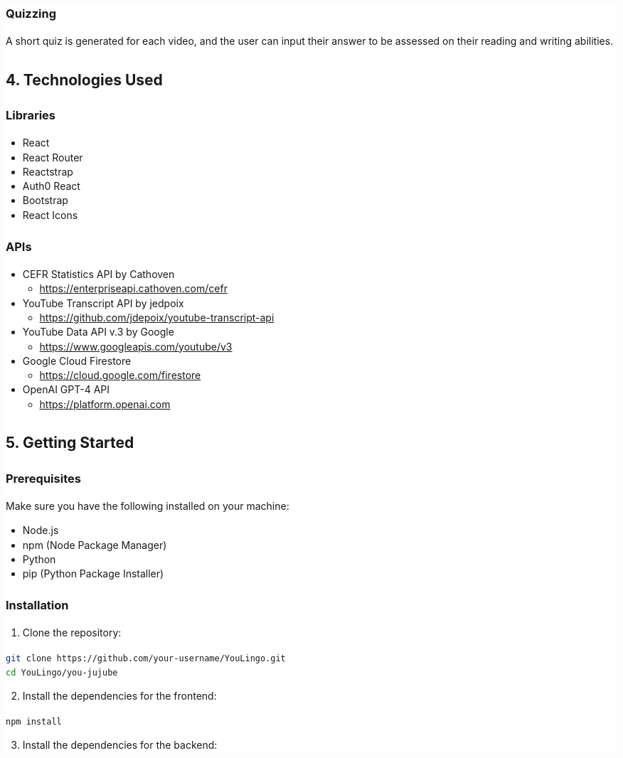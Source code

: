 ### Quizzing
A short quiz is generated for each video, and the user can input their answer to be assessed on their reading and writing abilities.


## 4. Technologies Used
### Libraries
- React
- React Router
- Reactstrap
- Auth0 React
- Bootstrap
- React Icons

### APIs
- CEFR Statistics API by Cathoven
  - https://enterpriseapi.cathoven.com/cefr
- YouTube Transcript API by jedpoix
  - https://github.com/jdepoix/youtube-transcript-api
- YouTube Data API v.3 by Google
  - https://www.googleapis.com/youtube/v3
- Google Cloud Firestore
  - https://cloud.google.com/firestore
- OpenAI GPT-4 API
  - https://platform.openai.com

## 5. Getting Started
### Prerequisites
Make sure you have the following installed on your machine:

- Node.js
- npm (Node Package Manager)
- Python
- pip (Python Package Installer)

### Installation
1. Clone the repository:

```sh
git clone https://github.com/your-username/YouLingo.git
cd YouLingo/you-jujube
```

2. Install the dependencies for the frontend:

```sh
npm install
```

3. Install the dependencies for the backend:

